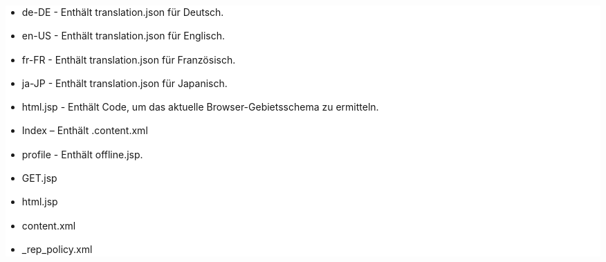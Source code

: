    * de-DE - Enthält translation.json für Deutsch.
   * en-US - Enthält translation.json für Englisch.
   * fr-FR - Enthält translation.json für Französisch.
   * ja-JP - Enthält translation.json für Japanisch.
   * html.jsp - Enthält Code, um das aktuelle Browser-Gebietsschema zu ermitteln.

* Index – Enthält .content.xml
* profile - Enthält offline.jsp.
* GET.jsp
* html.jsp
* content.xml
* _rep_policy.xml
